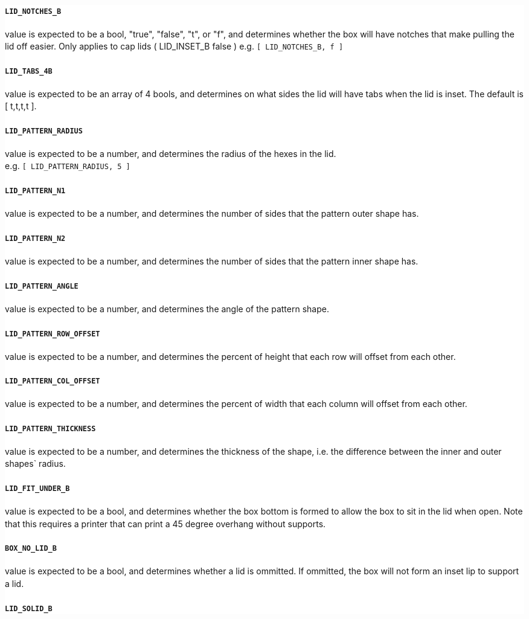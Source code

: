 #### `LID_NOTCHES_B`

value is expected to be a bool, "true", "false", "t", or "f", and determines whether the box will have notches that make pulling the lid off easier. Only applies to cap lids ( LID_INSET_B false )
e.g. `[ LID_NOTCHES_B, f ]`

#### `LID_TABS_4B`

value is expected to be an array of 4 bools, and determines on what sides the lid will have tabs when the lid is inset. The default is [ t,t,t,t ].

#### `LID_PATTERN_RADIUS`

value is expected to be a number, and determines the radius of the hexes in the lid.  
e.g. `[ LID_PATTERN_RADIUS, 5 ]`

#### `LID_PATTERN_N1`

value is expected to be a number, and determines the number of sides that the pattern outer shape has.

#### `LID_PATTERN_N2`

value is expected to be a number, and determines the number of sides that the pattern inner shape has.

#### `LID_PATTERN_ANGLE`

value is expected to be a number, and determines the angle of the pattern shape.

#### `LID_PATTERN_ROW_OFFSET`

value is expected to be a number, and determines the percent of height that each row will offset from each other.

#### `LID_PATTERN_COL_OFFSET`

value is expected to be a number, and determines the percent of width that each column will offset from each other.

#### `LID_PATTERN_THICKNESS`

value is expected to be a number, and determines the thickness of the shape, i.e. the difference between the inner and outer shapes` radius.

#### `LID_FIT_UNDER_B`

value is expected to be a bool, and determines whether the box bottom is formed to allow the box to sit in the lid when open. Note that this requires a printer that can print a 45 degree overhang without supports.

#### `BOX_NO_LID_B`

value is expected to be a bool, and determines whether a lid is ommitted. If ommitted, the box will not form an inset lip to support a lid.

#### `LID_SOLID_B`
